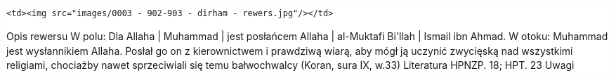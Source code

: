     <td><img src="images/0003 - 902-903 - dirham - rewers.jpg"/></td>
  </tr>
  <tr>
    <th>Opis rewersu</th>
    <td>W polu: Dla Allaha | Muhammad | jest posłańcem Allaha | al-Muktafi Bi'llah | Ismail ibn Ahmad. W otoku: Muhammad jest wysłannikiem Allaha. Posłał go on z kierownictwem i prawdziwą wiarą, aby mógł ją uczynić zwycięską nad wszystkimi religiami, chociażby nawet sprzeciwiali się temu bałwochwalcy (Koran, sura IX, w.33)</td>
  </tr>
  <tr>
    <th>Literatura</th>
    <td>HPNZP. 18; HPT. 23</td>
  </tr>
  <tr>
    <th>Uwagi</th>